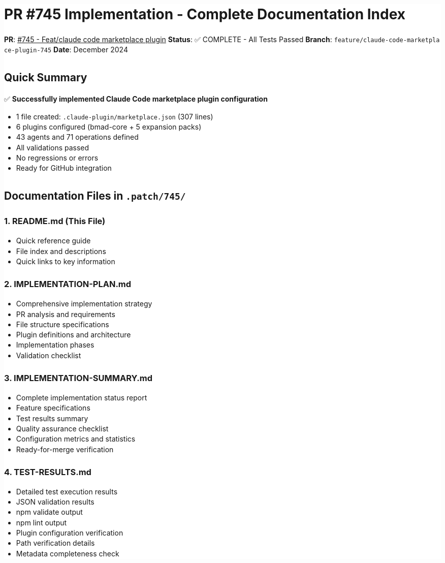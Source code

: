 # PR #745 Implementation - Complete Documentation Index

**PR**: [#745 - Feat/claude code marketplace plugin](https://github.com/bmad-code-org/BMAD-METHOD/pull/745)
**Status**: ✅ COMPLETE - All Tests Passed
**Branch**: `feature/claude-code-marketplace-plugin-745`
**Date**: December 2024

## Quick Summary

✅ **Successfully implemented Claude Code marketplace plugin configuration**

- 1 file created: `.claude-plugin/marketplace.json` (307 lines)
- 6 plugins configured (bmad-core + 5 expansion packs)
- 43 agents and 71 operations defined
- All validations passed
- No regressions or errors
- Ready for GitHub integration

## Documentation Files in `.patch/745/`

### 1. **README.md** (This File)

- Quick reference guide
- File index and descriptions
- Quick links to key information

### 2. **IMPLEMENTATION-PLAN.md**

- Comprehensive implementation strategy
- PR analysis and requirements
- File structure specifications
- Plugin definitions and architecture
- Implementation phases
- Validation checklist

### 3. **IMPLEMENTATION-SUMMARY.md**

- Complete implementation status report
- Feature specifications
- Test results summary
- Quality assurance checklist
- Configuration metrics and statistics
- Ready-for-merge verification

### 4. **TEST-RESULTS.md**

- Detailed test execution results
- JSON validation results
- npm validate output
- npm lint output
- Plugin configuration verification
- Path verification details
- Metadata completeness check
